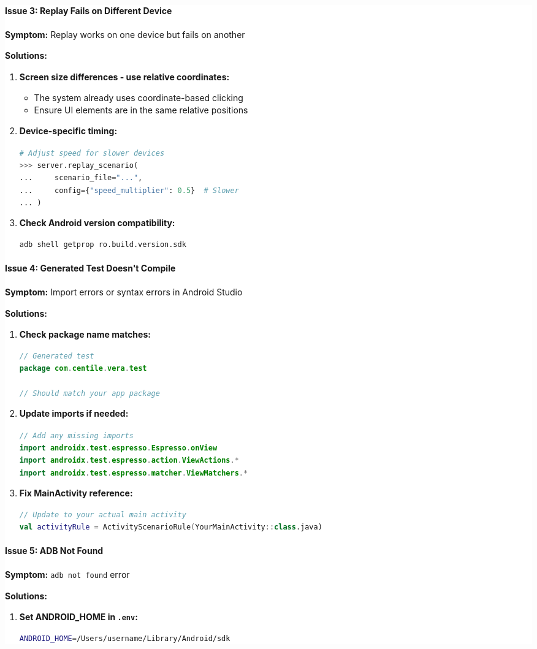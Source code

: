 #### Issue 3: Replay Fails on Different Device

**Symptom:** Replay works on one device but fails on another

**Solutions:**

1. **Screen size differences - use relative coordinates:**
   - The system already uses coordinate-based clicking
   - Ensure UI elements are in the same relative positions

2. **Device-specific timing:**
   ```python
   # Adjust speed for slower devices
   >>> server.replay_scenario(
   ...     scenario_file="...",
   ...     config={"speed_multiplier": 0.5}  # Slower
   ... )
   ```

3. **Check Android version compatibility:**
   ```bash
   adb shell getprop ro.build.version.sdk
   ```

#### Issue 4: Generated Test Doesn't Compile

**Symptom:** Import errors or syntax errors in Android Studio

**Solutions:**

1. **Check package name matches:**
   ```kotlin
   // Generated test
   package com.centile.vera.test

   // Should match your app package
   ```

2. **Update imports if needed:**
   ```kotlin
   // Add any missing imports
   import androidx.test.espresso.Espresso.onView
   import androidx.test.espresso.action.ViewActions.*
   import androidx.test.espresso.matcher.ViewMatchers.*
   ```

3. **Fix MainActivity reference:**
   ```kotlin
   // Update to your actual main activity
   val activityRule = ActivityScenarioRule(YourMainActivity::class.java)
   ```

#### Issue 5: ADB Not Found

**Symptom:** `adb not found` error

**Solutions:**

1. **Set ANDROID_HOME in `.env`:**
   ```bash
   ANDROID_HOME=/Users/username/Library/Android/sdk
   ```
